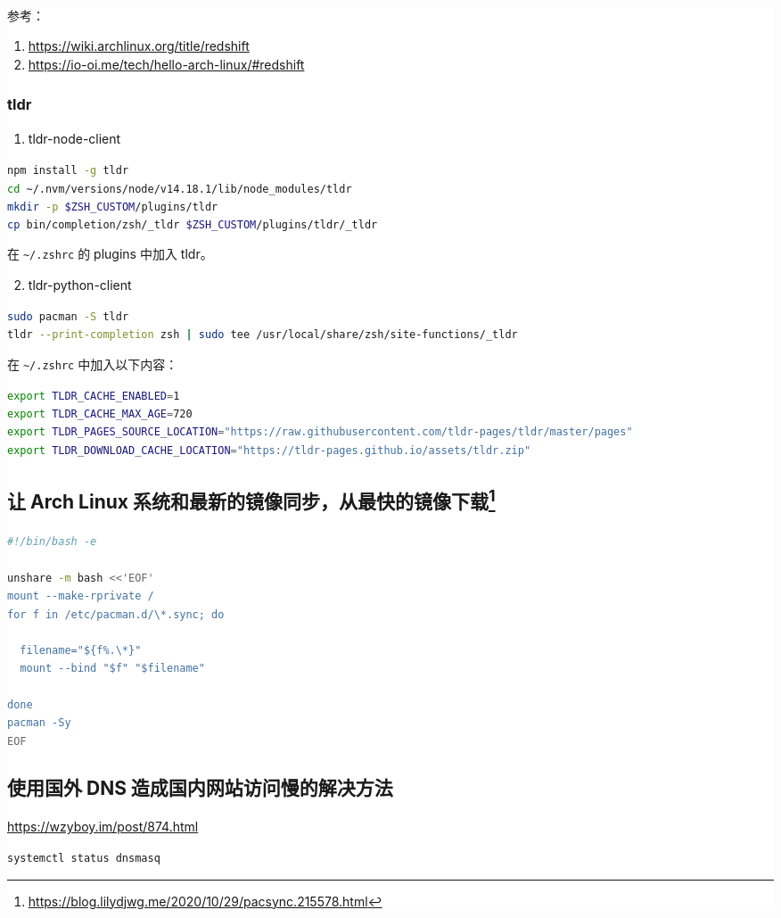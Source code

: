 参考：

1. <https://wiki.archlinux.org/title/redshift>
2. <https://io-oi.me/tech/hello-arch-linux/#redshift>

### tldr

1. tldr-node-client

```sh
npm install -g tldr
cd ~/.nvm/versions/node/v14.18.1/lib/node_modules/tldr
mkdir -p $ZSH_CUSTOM/plugins/tldr
cp bin/completion/zsh/_tldr $ZSH_CUSTOM/plugins/tldr/_tldr
```

在 `~/.zshrc` 的 plugins 中加入 tldr。

2. tldr-python-client

```sh
sudo pacman -S tldr
tldr --print-completion zsh | sudo tee /usr/local/share/zsh/site-functions/_tldr
```

在 `~/.zshrc` 中加入以下内容：

```sh
export TLDR_CACHE_ENABLED=1
export TLDR_CACHE_MAX_AGE=720
export TLDR_PAGES_SOURCE_LOCATION="https://raw.githubusercontent.com/tldr-pages/tldr/master/pages"
export TLDR_DOWNLOAD_CACHE_LOCATION="https://tldr-pages.github.io/assets/tldr.zip"
```

## 让 Arch Linux 系统和最新的镜像同步，从最快的镜像下载[^16]

```sh
#!/bin/bash -e

unshare -m bash <<'EOF'
mount --make-rprivate /
for f in /etc/pacman.d/\*.sync; do

  filename="${f%.\*}"
  mount --bind "$f" "$filename"

done
pacman -Sy
EOF
```

## 使用国外 DNS 造成国内网站访问慢的解决方法

<https://wzyboy.im/post/874.html>

```sh
systemctl status dnsmasq
```


[^1]: https://io-oi.me/tech/hello-arch-linux/#隐藏-grub-除非按下-shift-键
[^2]: https://www.reddit.com/r/linux4noobs/comments/5372gj/disable_arch_linux_grub_boot_menu/d7qjh6s
[^3]: https://bbs.archlinuxcn.org/viewtopic.php?pid=44067#p44067
[^4]: https://wiki.archlinux.org/title/reflector
[^5]: https://cfp.vim-cn.com/cb3wN/python
[^6]: https://zhuanlan.zhihu.com/p/341637818
[^7]: https://realdougwilson.com/writing/coding-with-character
[^8]: https://github.com/archlinuxcn/mirrorlist-repo
[^9]: https://github.com/yuk7/ArchWSL/issues/91#issuecomment-506806989
[^10]: https://wiki.archlinux.org/title/System_maintenance#Read_before_upgrading_the_system
[^11]: https://wiki.archlinux.org/title/VirtualBox
[^12]: https://bbs.archlinuxcn.org/viewtopic.php?pid=45774#p45774
[^13]: https://wiki.archlinux.org/title/Vagrant
[^14]: http://www.mutt.org/
[^15]: https://apps.ankiweb.net/#download
[^16]: https://blog.lilydjwg.me/2020/10/29/pacsync.215578.html
[^17]: https://tonsky.me/blog/cursor-keys/